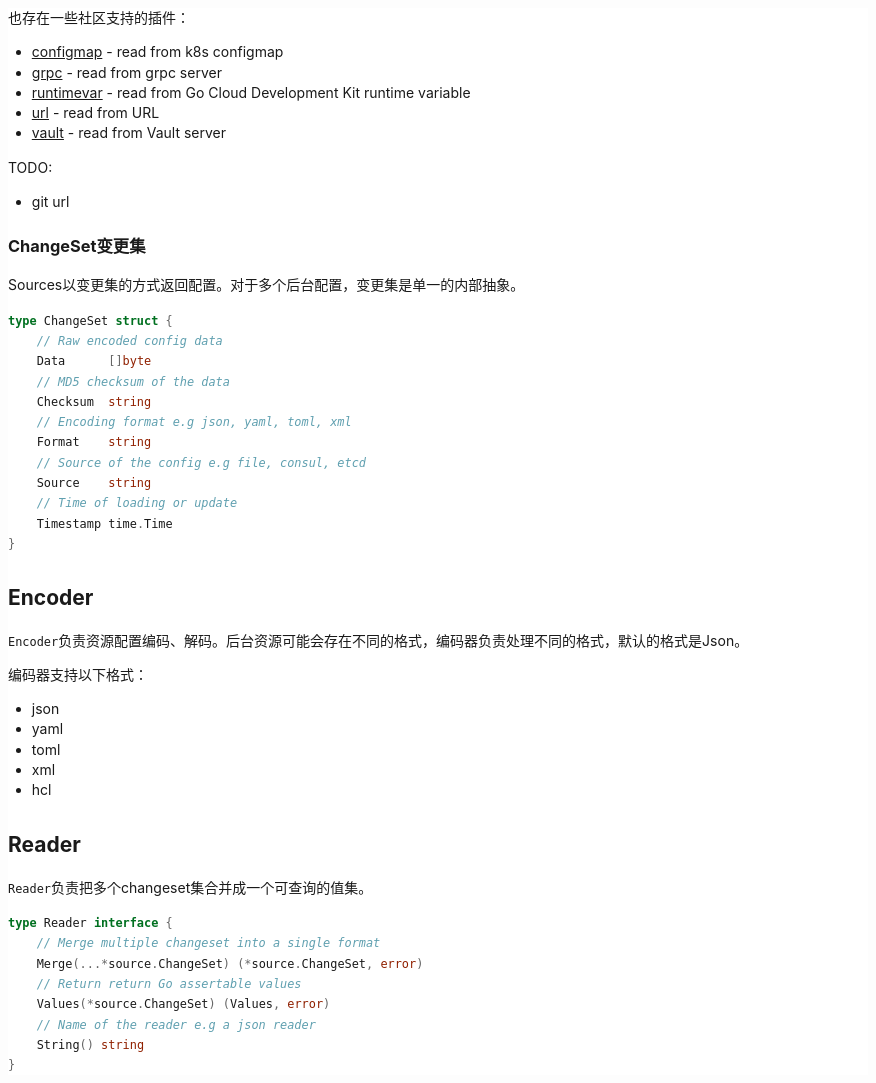 也存在一些社区支持的插件：

- [configmap](https://github.com/micro/go-plugins/tree/master/config/source/configmap) - read from k8s configmap
- [grpc](https://github.com/micro/go-plugins/tree/master/config/source/grpc) - read from grpc server
- [runtimevar](https://github.com/micro/go-plugins/tree/master/config/source/runtimevar) - read from Go Cloud Development Kit runtime variable
- [url](https://github.com/micro/go-plugins/tree/master/config/source/url) - read from URL
- [vault](https://github.com/micro/go-plugins/tree/master/config/source/vault) - read from Vault server

TODO:

- git url

### ChangeSet变更集


Sources以变更集的方式返回配置。对于多个后台配置，变更集是单一的内部抽象。

```go
type ChangeSet struct {
	// Raw encoded config data
	Data      []byte
	// MD5 checksum of the data
	Checksum  string
	// Encoding format e.g json, yaml, toml, xml
	Format    string
	// Source of the config e.g file, consul, etcd
	Source    string
	// Time of loading or update
	Timestamp time.Time
}
```

## Encoder

`Encoder`负责资源配置编码、解码。后台资源可能会存在不同的格式，编码器负责处理不同的格式，默认的格式是Json。

编码器支持以下格式：

- json
- yaml
- toml
- xml
- hcl 

## Reader

`Reader`负责把多个changeset集合并成一个可查询的值集。

```go
type Reader interface {
	// Merge multiple changeset into a single format
	Merge(...*source.ChangeSet) (*source.ChangeSet, error)
	// Return return Go assertable values
	Values(*source.ChangeSet) (Values, error)
	// Name of the reader e.g a json reader
	String() string
}
```
